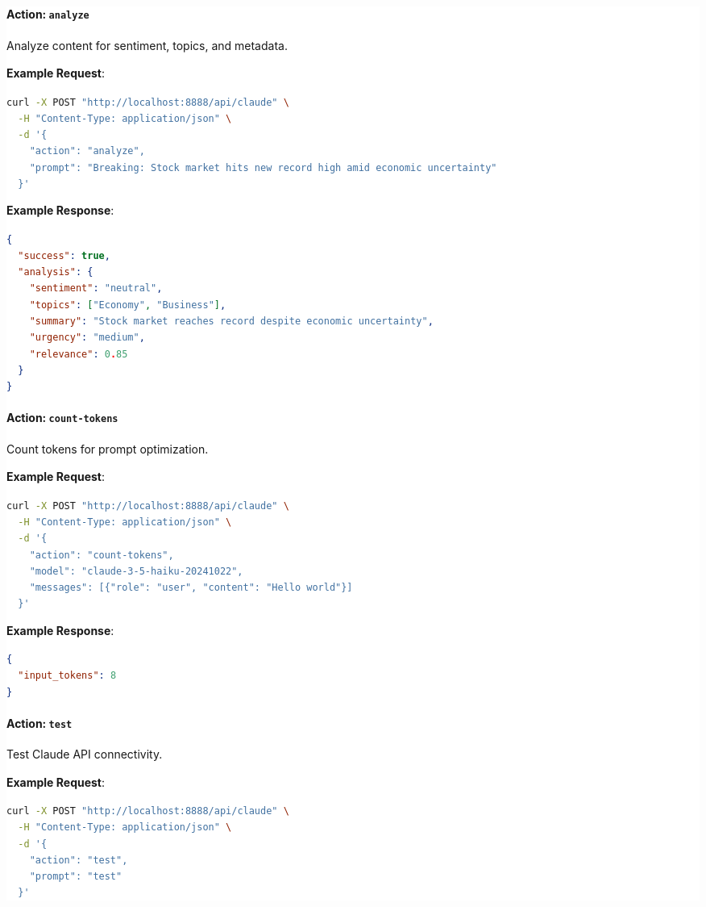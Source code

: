 #### Action: `analyze`

Analyze content for sentiment, topics, and metadata.

**Example Request**:
```bash
curl -X POST "http://localhost:8888/api/claude" \
  -H "Content-Type: application/json" \
  -d '{
    "action": "analyze",
    "prompt": "Breaking: Stock market hits new record high amid economic uncertainty"
  }'
```

**Example Response**:
```json
{
  "success": true,
  "analysis": {
    "sentiment": "neutral",
    "topics": ["Economy", "Business"],
    "summary": "Stock market reaches record despite economic uncertainty",
    "urgency": "medium",
    "relevance": 0.85
  }
}
```

#### Action: `count-tokens`

Count tokens for prompt optimization.

**Example Request**:
```bash
curl -X POST "http://localhost:8888/api/claude" \
  -H "Content-Type: application/json" \
  -d '{
    "action": "count-tokens",
    "model": "claude-3-5-haiku-20241022",
    "messages": [{"role": "user", "content": "Hello world"}]
  }'
```

**Example Response**:
```json
{
  "input_tokens": 8
}
```

#### Action: `test`

Test Claude API connectivity.

**Example Request**:
```bash
curl -X POST "http://localhost:8888/api/claude" \
  -H "Content-Type: application/json" \
  -d '{
    "action": "test",
    "prompt": "test"
  }'
```
